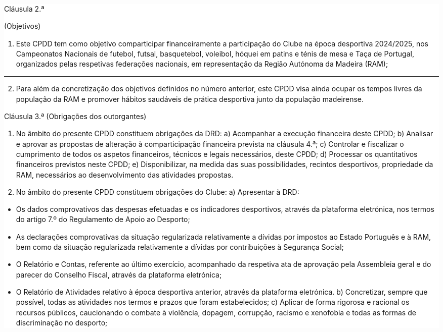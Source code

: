 
Cláusula 2.ª

(Objetivos)

1. Este CPDD tem como objetivo comparticipar financeiramente a participação do Clube na época desportiva
2024/2025, nos Campeonatos Nacionais de futebol, futsal, basquetebol, voleibol, hóquei em patins e ténis de mesa e Taça de
Portugal, organizados pelas respetivas federações nacionais, em representação da Região Autónoma da Madeira (RAM);




---

2. Para além da concretização dos objetivos definidos no número anterior, este CPDD visa ainda ocupar os tempos
livres da população da RAM e promover hábitos saudáveis de prática desportiva junto da população madeirense.


Cláusula 3.ª
(Obrigações dos outorgantes)

1. No âmbito do presente CPDD constituem obrigações da DRD:
a) Acompanhar a execução financeira deste CPDD;
b) Analisar e aprovar as propostas de alteração à comparticipação financeira prevista na cláusula 4.ª;
c) Controlar e fiscalizar o cumprimento de todos os aspetos financeiros, técnicos e legais necessários, deste CPDD;
d) Processar os quantitativos financeiros previstos neste CPDD;
e) Disponibilizar, na medida das suas possibilidades, recintos desportivos, propriedade da RAM, necessários ao
desenvolvimento das atividades propostas.

2. No âmbito do presente CPDD constituem obrigações do Clube:
a) Apresentar à DRD:

  - Os dados comprovativos das despesas efetuadas e os indicadores desportivos, através da plataforma eletrónica, nos
termos do artigo 7.º do Regulamento de Apoio ao Desporto;

  - As declarações comprovativas da situação regularizada relativamente a dívidas por impostos ao Estado Português e à
RAM, bem como da situação regularizada relativamente a dívidas por contribuições à Segurança Social;

  - O Relatório e Contas, referente ao último exercício, acompanhado da respetiva ata de aprovação pela Assembleia geral e
do parecer do Conselho Fiscal, através da plataforma eletrónica;

  - O Relatório de Atividades relativo à época desportiva anterior, através da plataforma eletrónica.
b) Concretizar, sempre que possível, todas as atividades nos termos e prazos que foram estabelecidos;
c) Aplicar de forma rigorosa e racional os recursos públicos, caucionando o combate à violência, dopagem, corrupção,
racismo e xenofobia e todas as formas de discriminação no desporto;

